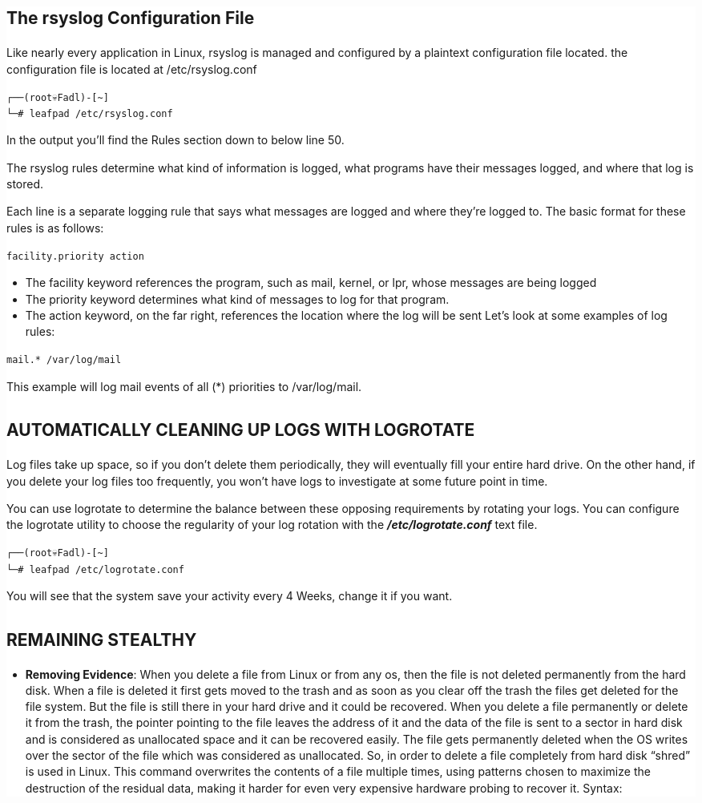 ## The rsyslog Configuration File
Like nearly every application in Linux, rsyslog is managed and configured by a plaintext
configuration file located.
the configuration file is located at /etc/rsyslog.conf

```shell
┌──(root💀Fadl)-[~]
└─# leafpad /etc/rsyslog.conf
```
In the output you’ll find the Rules section down to below line 50.

The rsyslog rules determine what kind of information is logged, what programs have
their messages logged, and where that log is stored.

Each line is a separate logging rule that says what messages are logged and where
they’re logged to. The basic format for these rules is as follows:

```shell
facility.priority action
```
- The facility keyword references the program, such as mail, kernel, or lpr, whose messages are being logged
- The priority keyword determines what kind of messages to
log for that program.
- The action keyword, on the far right, references the location where the log will be sent
Let’s look at some examples of log rules:

```shell
mail.* /var/log/mail
```
This example will log mail events of all (*) priorities to /var/log/mail.
<br />

## AUTOMATICALLY CLEANING UP LOGS WITH LOGROTATE
Log files take up space, so if you don’t delete them periodically, they will eventually fill your entire hard drive.
On the other hand, if you delete your log files too frequently, you won’t have logs to investigate at some future point in time.

You can use logrotate to determine the balance between these opposing requirements by rotating your logs.
You can configure the logrotate utility to choose the regularity of your log rotation with the ***/etc/logrotate.conf*** text file.

```shell
┌──(root💀Fadl)-[~]
└─# leafpad /etc/logrotate.conf
```
You will see that the system save your activity every 4 Weeks, change it if you want.
<br />

## REMAINING STEALTHY
- **Removing Evidence**:
  When you delete a file from Linux or from any os, then the file is not deleted permanently from the hard disk. When a file is deleted it first gets moved to the trash and as soon as you clear off the trash the files get deleted for the file system. But the file is still there in your hard drive and it could be recovered.
  When you delete a file permanently or delete it from the trash, the pointer pointing to the file leaves the address of it and the data of the file is sent to a sector in hard disk and is considered as unallocated space and it can be recovered easily. The file gets permanently deleted when the OS writes over the sector of the file which was considered as unallocated. So, in order to delete a file completely from hard disk “shred” is used in Linux. This command overwrites the contents of a file multiple times, using patterns chosen to maximize the destruction of the residual data, making it harder for even very expensive hardware probing to recover it.
  Syntax:
  ```shell
  ```